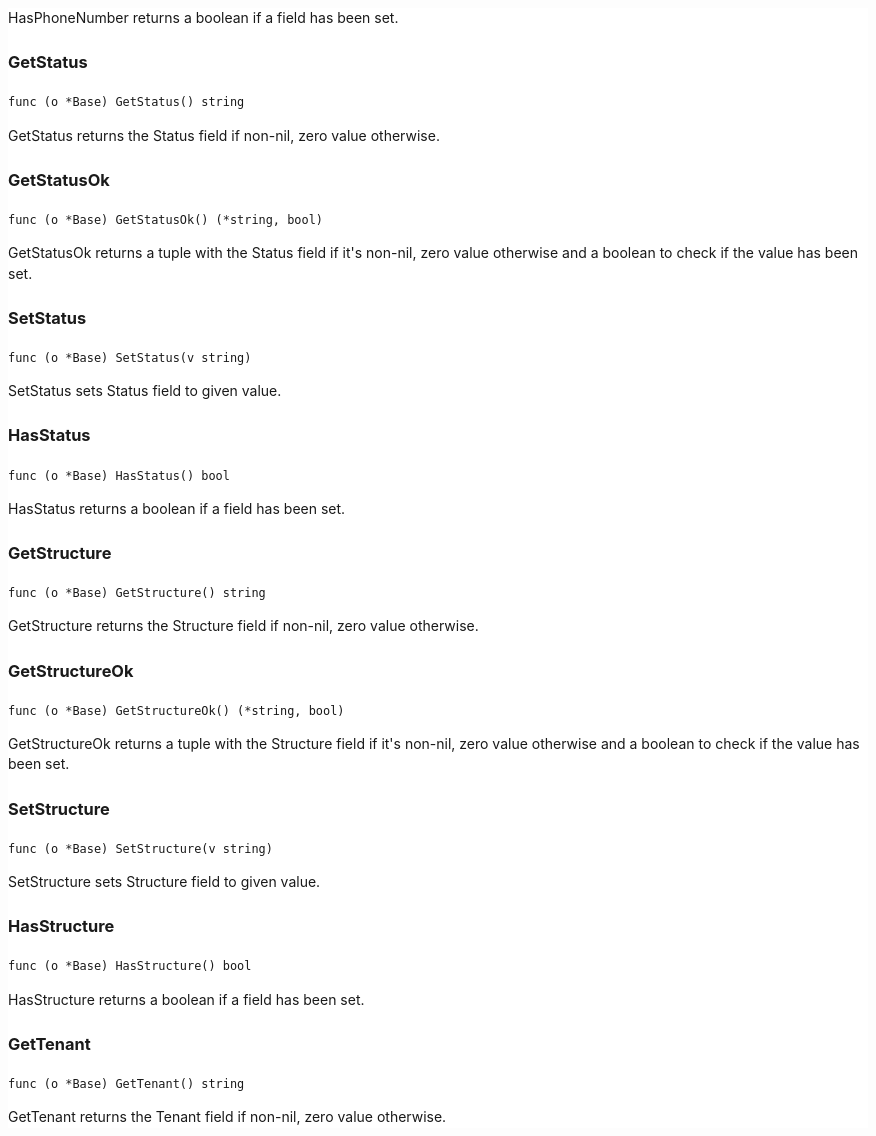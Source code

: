 HasPhoneNumber returns a boolean if a field has been set.

### GetStatus

`func (o *Base) GetStatus() string`

GetStatus returns the Status field if non-nil, zero value otherwise.

### GetStatusOk

`func (o *Base) GetStatusOk() (*string, bool)`

GetStatusOk returns a tuple with the Status field if it's non-nil, zero value otherwise
and a boolean to check if the value has been set.

### SetStatus

`func (o *Base) SetStatus(v string)`

SetStatus sets Status field to given value.

### HasStatus

`func (o *Base) HasStatus() bool`

HasStatus returns a boolean if a field has been set.

### GetStructure

`func (o *Base) GetStructure() string`

GetStructure returns the Structure field if non-nil, zero value otherwise.

### GetStructureOk

`func (o *Base) GetStructureOk() (*string, bool)`

GetStructureOk returns a tuple with the Structure field if it's non-nil, zero value otherwise
and a boolean to check if the value has been set.

### SetStructure

`func (o *Base) SetStructure(v string)`

SetStructure sets Structure field to given value.

### HasStructure

`func (o *Base) HasStructure() bool`

HasStructure returns a boolean if a field has been set.

### GetTenant

`func (o *Base) GetTenant() string`

GetTenant returns the Tenant field if non-nil, zero value otherwise.

